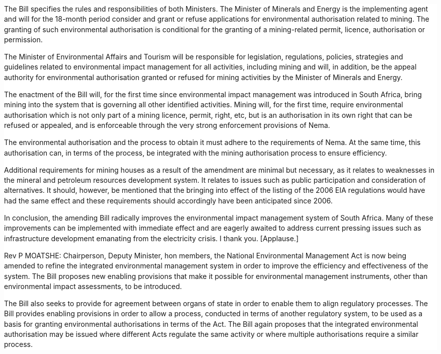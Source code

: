 The Bill specifies the rules and responsibilities of both Ministers. The
Minister of Minerals and Energy is the implementing agent and will for the
18-month period consider and grant or refuse applications for environmental
authorisation related to mining. The granting of such environmental
authorisation is conditional for the granting of a mining-related permit,
licence, authorisation or permission.

The Minister of Environmental Affairs and Tourism will be responsible for
legislation, regulations, policies, strategies and guidelines related to
environmental impact management for all activities, including mining and
will, in addition, be the appeal authority for environmental authorisation
granted or refused for mining activities by the Minister of Minerals and
Energy.

The enactment of the Bill will, for the first time since environmental
impact management was introduced in South Africa, bring mining into the
system that is governing all other identified activities. Mining will, for
the first time, require environmental authorisation which is not only part
of a mining licence, permit, right, etc, but is an authorisation in its own
right that can be refused or appealed, and is enforceable through the very
strong enforcement provisions of Nema.

The environmental authorisation and the process to obtain it must adhere to
the requirements of Nema. At the same time, this authorisation can, in
terms of the process, be integrated with the mining authorisation process
to ensure efficiency.

Additional requirements for mining houses as a result of the amendment are
minimal but necessary, as it relates to weaknesses in the mineral and
petroleum resources development system. It relates to issues such as public
participation and consideration of alternatives. It should, however, be
mentioned that the bringing into effect of the listing of the 2006 EIA
regulations would have had the same effect and these requirements should
accordingly have been anticipated since 2006.

In conclusion, the amending Bill radically improves the environmental
impact management system of South Africa. Many of these improvements can be
implemented with immediate effect and are eagerly awaited to address
current pressing issues such as infrastructure development emanating from
the electricity crisis. I thank you. [Applause.]

Rev P MOATSHE: Chairperson, Deputy Minister, hon members, the National
Environmental Management Act is now being amended to refine the integrated
environmental management system in order to improve the efficiency and
effectiveness of the system. The Bill proposes new enabling provisions that
make it possible for environmental management instruments, other than
environmental impact assessments, to be introduced.

The Bill also seeks to provide for agreement between organs of state in
order to enable them to align regulatory processes. The Bill provides
enabling provisions in order to allow a process, conducted in terms of
another regulatory system, to be used as a basis for granting environmental
authorisations in terms of the Act. The Bill again proposes that the
integrated environmental authorisation may be issued where different Acts
regulate the same activity or where multiple authorisations require a
similar process.
